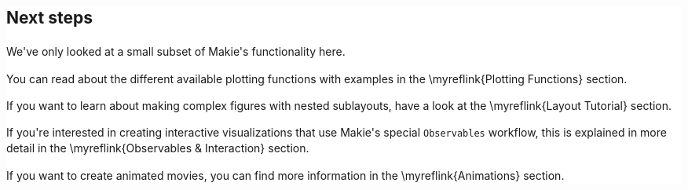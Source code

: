## Next steps

We've only looked at a small subset of Makie's functionality here.

You can read about the different available plotting functions with examples in the \myreflink{Plotting Functions} section.

If you want to learn about making complex figures with nested sublayouts, have a look at the \myreflink{Layout Tutorial} section.

If you're interested in creating interactive visualizations that use Makie's special `Observables` workflow, this is explained in more detail in the \myreflink{Observables & Interaction} section.

If you want to create animated movies, you can find more information in the \myreflink{Animations} section.
